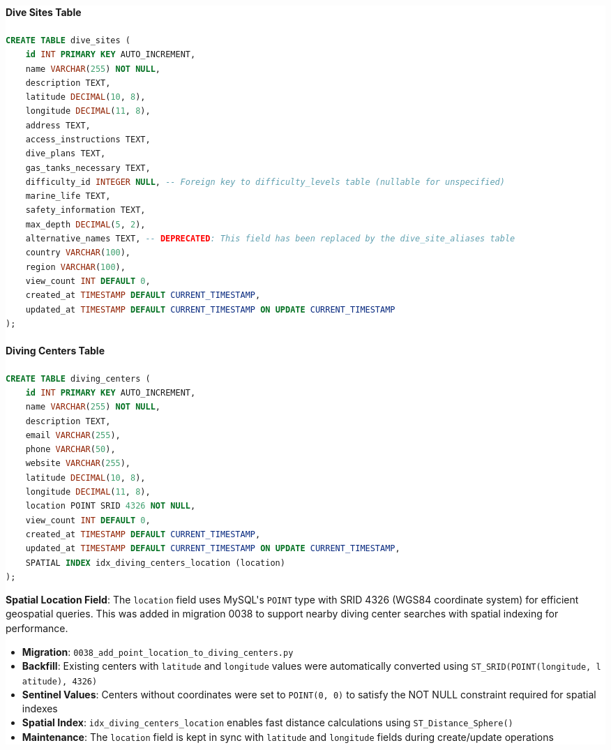 #### Dive Sites Table
```sql
CREATE TABLE dive_sites (
    id INT PRIMARY KEY AUTO_INCREMENT,
    name VARCHAR(255) NOT NULL,
    description TEXT,
    latitude DECIMAL(10, 8),
    longitude DECIMAL(11, 8),
    address TEXT,
    access_instructions TEXT,
    dive_plans TEXT,
    gas_tanks_necessary TEXT,
    difficulty_id INTEGER NULL, -- Foreign key to difficulty_levels table (nullable for unspecified)
    marine_life TEXT,
    safety_information TEXT,
    max_depth DECIMAL(5, 2),
    alternative_names TEXT, -- DEPRECATED: This field has been replaced by the dive_site_aliases table
    country VARCHAR(100),
    region VARCHAR(100),
    view_count INT DEFAULT 0,
    created_at TIMESTAMP DEFAULT CURRENT_TIMESTAMP,
    updated_at TIMESTAMP DEFAULT CURRENT_TIMESTAMP ON UPDATE CURRENT_TIMESTAMP
);
```

#### Diving Centers Table
```sql
CREATE TABLE diving_centers (
    id INT PRIMARY KEY AUTO_INCREMENT,
    name VARCHAR(255) NOT NULL,
    description TEXT,
    email VARCHAR(255),
    phone VARCHAR(50),
    website VARCHAR(255),
    latitude DECIMAL(10, 8),
    longitude DECIMAL(11, 8),
    location POINT SRID 4326 NOT NULL,
    view_count INT DEFAULT 0,
    created_at TIMESTAMP DEFAULT CURRENT_TIMESTAMP,
    updated_at TIMESTAMP DEFAULT CURRENT_TIMESTAMP ON UPDATE CURRENT_TIMESTAMP,
    SPATIAL INDEX idx_diving_centers_location (location)
);
```

**Spatial Location Field**: The `location` field uses MySQL's `POINT` type with SRID 4326 (WGS84 coordinate system) for efficient geospatial queries. This was added in migration 0038 to support nearby diving center searches with spatial indexing for performance.

- **Migration**: `0038_add_point_location_to_diving_centers.py`
- **Backfill**: Existing centers with `latitude` and `longitude` values were automatically converted using `ST_SRID(POINT(longitude, latitude), 4326)`
- **Sentinel Values**: Centers without coordinates were set to `POINT(0, 0)` to satisfy the NOT NULL constraint required for spatial indexes
- **Spatial Index**: `idx_diving_centers_location` enables fast distance calculations using `ST_Distance_Sphere()`
- **Maintenance**: The `location` field is kept in sync with `latitude` and `longitude` fields during create/update operations
